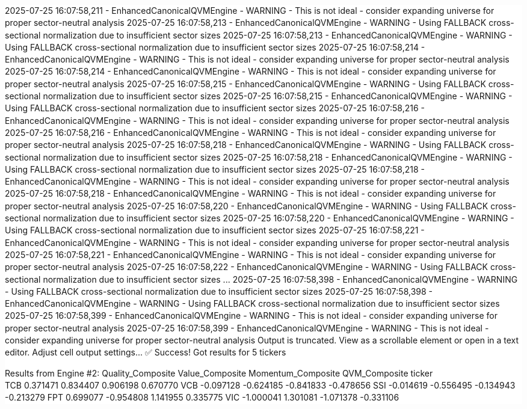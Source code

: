 2025-07-25 16:07:58,211 - EnhancedCanonicalQVMEngine - WARNING - This is not ideal - consider expanding universe for proper sector-neutral analysis
2025-07-25 16:07:58,213 - EnhancedCanonicalQVMEngine - WARNING - Using FALLBACK cross-sectional normalization due to insufficient sector sizes
2025-07-25 16:07:58,213 - EnhancedCanonicalQVMEngine - WARNING - Using FALLBACK cross-sectional normalization due to insufficient sector sizes
2025-07-25 16:07:58,214 - EnhancedCanonicalQVMEngine - WARNING - This is not ideal - consider expanding universe for proper sector-neutral analysis
2025-07-25 16:07:58,214 - EnhancedCanonicalQVMEngine - WARNING - This is not ideal - consider expanding universe for proper sector-neutral analysis
2025-07-25 16:07:58,215 - EnhancedCanonicalQVMEngine - WARNING - Using FALLBACK cross-sectional normalization due to insufficient sector sizes
2025-07-25 16:07:58,215 - EnhancedCanonicalQVMEngine - WARNING - Using FALLBACK cross-sectional normalization due to insufficient sector sizes
2025-07-25 16:07:58,216 - EnhancedCanonicalQVMEngine - WARNING - This is not ideal - consider expanding universe for proper sector-neutral analysis
2025-07-25 16:07:58,216 - EnhancedCanonicalQVMEngine - WARNING - This is not ideal - consider expanding universe for proper sector-neutral analysis
2025-07-25 16:07:58,218 - EnhancedCanonicalQVMEngine - WARNING - Using FALLBACK cross-sectional normalization due to insufficient sector sizes
2025-07-25 16:07:58,218 - EnhancedCanonicalQVMEngine - WARNING - Using FALLBACK cross-sectional normalization due to insufficient sector sizes
2025-07-25 16:07:58,218 - EnhancedCanonicalQVMEngine - WARNING - This is not ideal - consider expanding universe for proper sector-neutral analysis
2025-07-25 16:07:58,218 - EnhancedCanonicalQVMEngine - WARNING - This is not ideal - consider expanding universe for proper sector-neutral analysis
2025-07-25 16:07:58,220 - EnhancedCanonicalQVMEngine - WARNING - Using FALLBACK cross-sectional normalization due to insufficient sector sizes
2025-07-25 16:07:58,220 - EnhancedCanonicalQVMEngine - WARNING - Using FALLBACK cross-sectional normalization due to insufficient sector sizes
2025-07-25 16:07:58,221 - EnhancedCanonicalQVMEngine - WARNING - This is not ideal - consider expanding universe for proper sector-neutral analysis
2025-07-25 16:07:58,221 - EnhancedCanonicalQVMEngine - WARNING - This is not ideal - consider expanding universe for proper sector-neutral analysis
2025-07-25 16:07:58,222 - EnhancedCanonicalQVMEngine - WARNING - Using FALLBACK cross-sectional normalization due to insufficient sector sizes
...
2025-07-25 16:07:58,398 - EnhancedCanonicalQVMEngine - WARNING - Using FALLBACK cross-sectional normalization due to insufficient sector sizes
2025-07-25 16:07:58,398 - EnhancedCanonicalQVMEngine - WARNING - Using FALLBACK cross-sectional normalization due to insufficient sector sizes
2025-07-25 16:07:58,399 - EnhancedCanonicalQVMEngine - WARNING - This is not ideal - consider expanding universe for proper sector-neutral analysis
2025-07-25 16:07:58,399 - EnhancedCanonicalQVMEngine - WARNING - This is not ideal - consider expanding universe for proper sector-neutral analysis
Output is truncated. View as a scrollable element or open in a text editor. Adjust cell output settings...
✅ Success! Got results for 5 tickers

Results from Engine #2:
        Quality_Composite  Value_Composite  Momentum_Composite  QVM_Composite
ticker                                                                       
TCB              0.371471         0.834407            0.906198       0.670770
VCB             -0.097128        -0.624185           -0.841833      -0.478656
SSI             -0.014619        -0.556495           -0.134943      -0.213279
FPT              0.699077        -0.954808            1.141955       0.335775
VIC             -1.000041         1.301081           -1.071378      -0.331106
